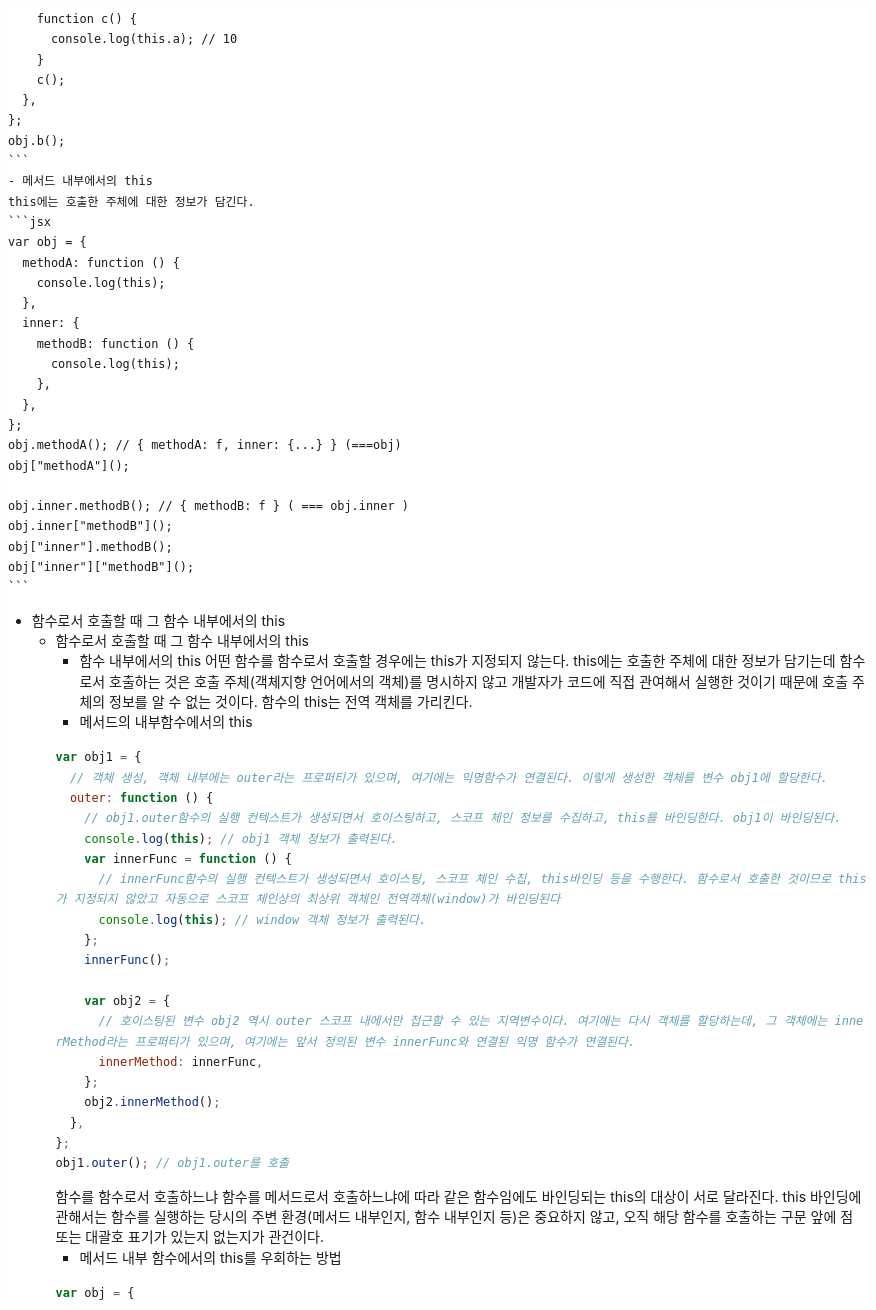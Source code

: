         function c() {
          console.log(this.a); // 10
        }
        c();
      },
    };
    obj.b();
    ```
    - 메서드 내부에서의 this
    this에는 호출한 주체에 대한 정보가 담긴다.
    ```jsx
    var obj = {
      methodA: function () {
        console.log(this);
      },
      inner: {
        methodB: function () {
          console.log(this);
        },
      },
    };
    obj.methodA(); // { methodA: f, inner: {...} } (===obj)
    obj["methodA"]();

    obj.inner.methodB(); // { methodB: f } ( === obj.inner )
    obj.inner["methodB"]();
    obj["inner"].methodB();
    obj["inner"]["methodB"]();
    ```
- 함수로서 호출할 때 그 함수 내부에서의 this
  - 함수로서 호출할 때 그 함수 내부에서의 this
    - 함수 내부에서의 this
    어떤 함수를 함수로서 호출할 경우에는 this가 지정되지 않는다. this에는 호출한 주체에 대한 정보가 담기는데 함수로서 호출하는 것은 호출 주체(객체지향 언어에서의 객체)를 명시하지 않고 개발자가 코드에 직접 관여해서 실행한 것이기 때문에 호출 주체의 정보를 알 수 없는 것이다. 함수의 this는 전역 객체를 가리킨다.
    - 메서드의 내부함수에서의 this
    ```jsx
    var obj1 = {
      // 객체 생성, 객체 내부에는 outer라는 프로퍼티가 있으며, 여기에는 익명함수가 연결된다. 이렇게 생성한 객체를 변수 obj1에 할당한다.
      outer: function () {
        // obj1.outer함수의 실행 컨텍스트가 생성되면서 호이스팅하고, 스코프 체인 정보를 수집하고, this를 바인딩한다. obj1이 바인딩된다.
        console.log(this); // obj1 객체 정보가 출력된다.
        var innerFunc = function () {
          // innerFunc함수의 실행 컨텍스트가 생성되면서 호이스팅, 스코프 체인 수집, this바인딩 등을 수행한다. 함수로서 호출한 것이므로 this가 지정되지 않았고 자동으로 스코프 체인상의 최상위 객체인 전역객체(window)가 바인딩된다
          console.log(this); // window 객체 정보가 출력된다.
        };
        innerFunc();

        var obj2 = {
          // 호이스팅된 변수 obj2 역시 outer 스코프 내에서만 접근할 수 있는 지역변수이다. 여기에는 다시 객체를 할당하는데, 그 객체에는 innerMethod라는 프로퍼티가 있으며, 여기에는 앞서 정의된 변수 innerFunc와 연결된 익명 함수가 연결된다.
          innerMethod: innerFunc,
        };
        obj2.innerMethod();
      },
    };
    obj1.outer(); // obj1.outer를 호출
    ```
    함수를 함수로서 호출하느냐 함수를 메서드로서 호출하느냐에 따라 같은 함수임에도 바인딩되는 this의 대상이 서로 달라진다.
    this 바인딩에 관해서는 함수를 실행하는 당시의 주변 환경(메서드 내부인지, 함수 내부인지 등)은 중요하지 않고, 오직 해당 함수를 호출하는 구문 앞에 점 또는 대괄호 표기가 있는지 없는지가 관건이다.
    - 메서드 내부 함수에서의 this를 우회하는 방법
    ```jsx
    var obj = {